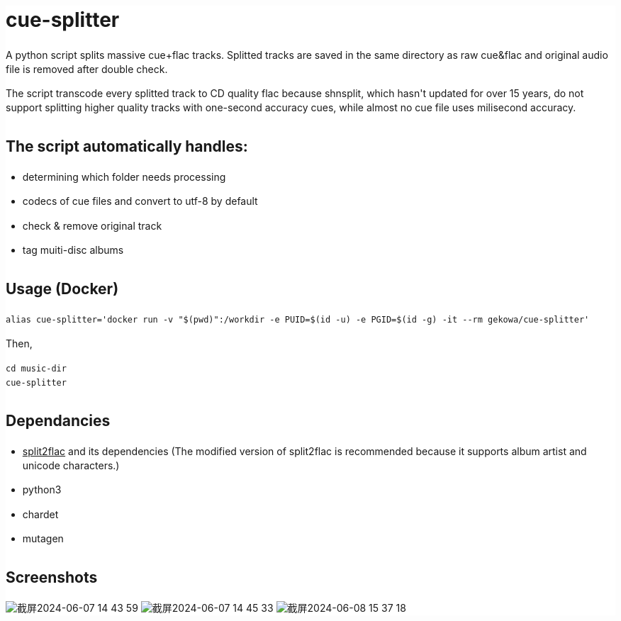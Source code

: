 # cue-splitter
A python script splits massive cue+flac tracks. Splitted tracks are saved in the same directory as raw cue&flac and original audio file is removed after double check.


The script transcode every splitted track to CD quality flac because shnsplit, which hasn't updated for over 15 years, do not support splitting higher quality tracks with one-second accuracy cues, while almost no cue file uses milisecond accuracy.

## The script automatically handles: 

- determining which folder needs processing

- codecs of cue files and convert to utf-8 by default

- check & remove original track

- tag muiti-disc albums

## Usage (Docker)
```
alias cue-splitter='docker run -v "$(pwd)":/workdir -e PUID=$(id -u) -e PGID=$(id -g) -it --rm gekowa/cue-splitter'
```
Then, 
```
cd music-dir
cue-splitter
```

## Dependancies

- [split2flac](https://github.com/yuygfgg/split2flac/) and its dependencies (The modified version of split2flac is recommended because it supports album artist and unicode characters.)

- python3

- chardet

- mutagen

## Screenshots
<img width="1320" alt="截屏2024-06-07 14 43 59" src="https://github.com/yuygfgg/cue-splitter/assets/140488233/5664f886-4d03-4f56-8810-e336d7d7ead6">
<img width="1334" alt="截屏2024-06-07 14 45 33" src="https://github.com/yuygfgg/cue-splitter/assets/140488233/108e328a-0059-4bb0-ab45-4f49a18e875b">
<img width="1920" alt="截屏2024-06-08 15 37 18" src="https://github.com/yuygfgg/cue-splitter/assets/140488233/c5495aa1-39f7-4196-87d5-c19c5b179f94">

